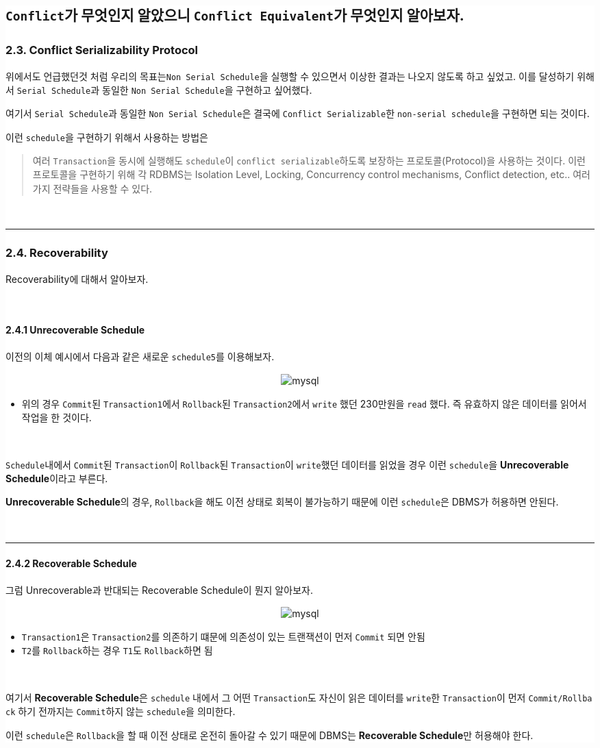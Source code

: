 ```Conflict```가 무엇인지 알았으니 ```Conflict Equivalent```가 무엇인지 알아보자.
---

### 2.3. Conflict Serializability Protocol

위에서도 언급했던것 처럼 우리의 목표는```Non Serial Schedule```을 실행할 수 있으면서 이상한 결과는 나오지 않도록 하고 싶었고. 이를 달성하기 위해서 ```Serial Schedule```과 동일한 ```Non Serial Schedule```을 구현하고 싶어했다.

여기서 ```Serial Schedule```과 동일한 ```Non Serial Schedule```은 결국에 ```Conflict Serializable```한 ```non-serial schedule```을 구현하면 되는 것이다.

이런 ```schedule```을 구현하기 위해서 사용하는 방법은 

> 여러 ```Transaction```을 동시에 실행해도 ```schedule```이 ```conflict serializable```하도록 보장하는 프로토콜(Protocol)을 사용하는 것이다. 이런 프로토콜을 구현하기 위해 각 RDBMS는 Isolation Level, Locking, Concurrency control mechanisms, Conflict detection, etc.. 여러가지 전략들을 사용할 수 있다.

<br>

---

### 2.4. Recoverability

Recoverability에 대해서 알아보자.

<br>

#### 2.4.1 Unrecoverable Schedule

이전의 이체 예시에서 다음과 같은 새로운 ```schedule5```를 이용해보자.

 <p align="center">   <img src="img/unrecov.png" alt="mysql" style="width: 80%;"> </p>

* 위의 경우 ```Commit```된 ```Transaction1```에서 ```Rollback```된 ```Transaction2```에서 ```write``` 했던 230만원을 ```read``` 했다. 즉 유효하지 않은 데이터를 읽어서 작업을 한 것이다.

<br>

```Schedule```내에서 ```Commit```된 ```Transaction```이 ```Rollback```된 ```Transaction```이 ```write```했던 데이터를 읽었을 경우 이런 ```schedule```을 **Unrecoverable Schedule**이라고 부른다.

**Unrecoverable Schedule**의 경우, ```Rollback```을 해도 이전 상태로 회복이 불가능하기 때문에 이런 ```schedule```은 DBMS가 허용하면 안된다.

<br>

---

#### 2.4.2 Recoverable Schedule

그럼 Unrecoverable과 반대되는 Recoverable Schedule이 뭔지 알아보자.

 <p align="center">   <img src="img/recover.png" alt="mysql" style="width: 80%;"> </p>

* ```Transaction1```은 ```Transaction2```를 의존하기 떄문에 의존성이 있는 트랜잭션이 먼저 ```Commit``` 되면 안됨
* ```T2```를 ```Rollback```하는 경우 ```T1```도 ```Rollback```하면 됨

<br>

여기서 **Recoverable Schedule**은 ```schedule``` 내에서 그 어떤 ```Transaction```도 자신이 읽은 데이터를 ```write```한 ```Transaction```이 먼저 ```Commit/Rollback``` 하기 전까지는 ```Commit```하지 않는 ```schedule```을 의미한다.

이런 ```schedule```은 ```Rollback```을 할 때 이전 상태로 온전히 돌아갈 수 있기 때문에 DBMS는 **Recoverable Schedule**만 허용해야 한다.

```